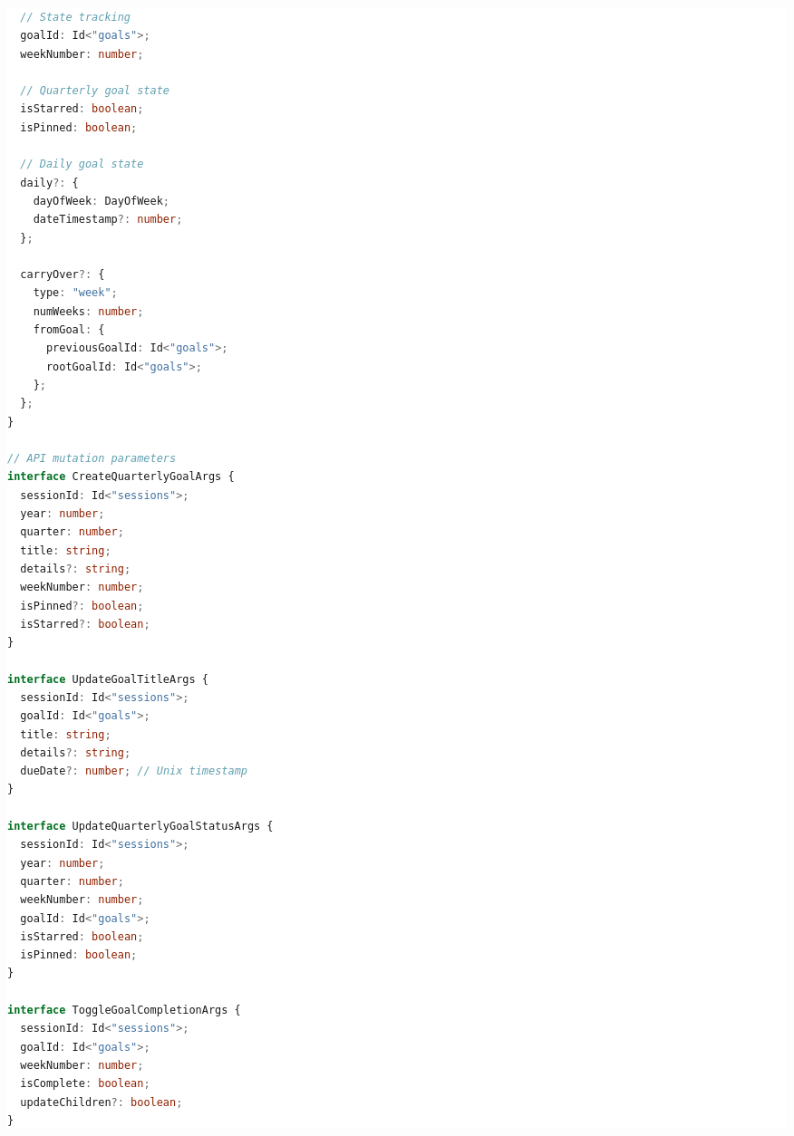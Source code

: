 ```typescript
  // State tracking
  goalId: Id<"goals">;
  weekNumber: number;

  // Quarterly goal state
  isStarred: boolean;
  isPinned: boolean;

  // Daily goal state
  daily?: {
    dayOfWeek: DayOfWeek;
    dateTimestamp?: number;
  };

  carryOver?: {
    type: "week";
    numWeeks: number;
    fromGoal: {
      previousGoalId: Id<"goals">;
      rootGoalId: Id<"goals">;
    };
  };
}

// API mutation parameters
interface CreateQuarterlyGoalArgs {
  sessionId: Id<"sessions">;
  year: number;
  quarter: number;
  title: string;
  details?: string;
  weekNumber: number;
  isPinned?: boolean;
  isStarred?: boolean;
}

interface UpdateGoalTitleArgs {
  sessionId: Id<"sessions">;
  goalId: Id<"goals">;
  title: string;
  details?: string;
  dueDate?: number; // Unix timestamp
}

interface UpdateQuarterlyGoalStatusArgs {
  sessionId: Id<"sessions">;
  year: number;
  quarter: number;
  weekNumber: number;
  goalId: Id<"goals">;
  isStarred: boolean;
  isPinned: boolean;
}

interface ToggleGoalCompletionArgs {
  sessionId: Id<"sessions">;
  goalId: Id<"goals">;
  weekNumber: number;
  isComplete: boolean;
  updateChildren?: boolean;
}
```
